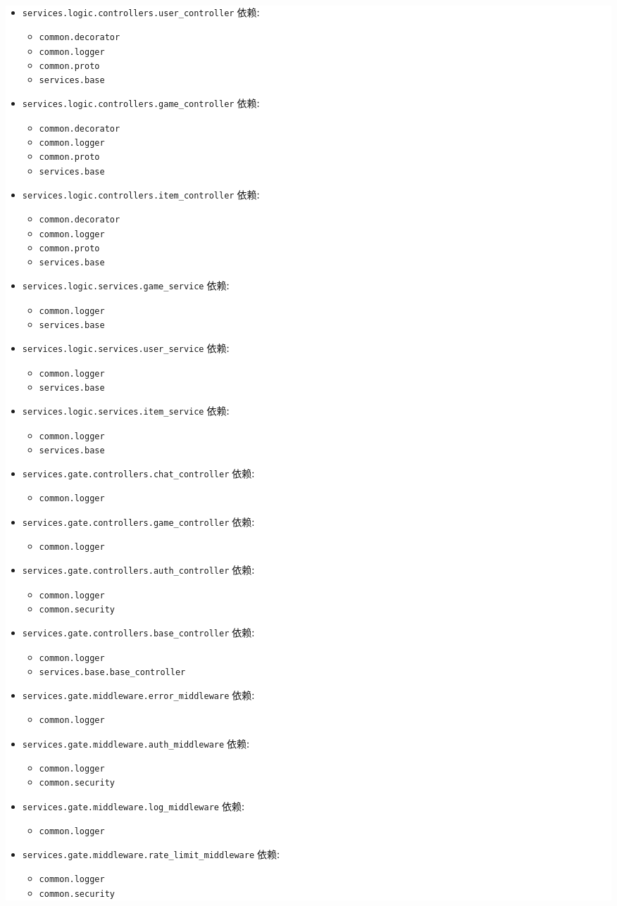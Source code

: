 - `services.logic.controllers.user_controller` 依赖:
  - `common.decorator`
  - `common.logger`
  - `common.proto`
  - `services.base`

- `services.logic.controllers.game_controller` 依赖:
  - `common.decorator`
  - `common.logger`
  - `common.proto`
  - `services.base`

- `services.logic.controllers.item_controller` 依赖:
  - `common.decorator`
  - `common.logger`
  - `common.proto`
  - `services.base`

- `services.logic.services.game_service` 依赖:
  - `common.logger`
  - `services.base`

- `services.logic.services.user_service` 依赖:
  - `common.logger`
  - `services.base`

- `services.logic.services.item_service` 依赖:
  - `common.logger`
  - `services.base`

- `services.gate.controllers.chat_controller` 依赖:
  - `common.logger`

- `services.gate.controllers.game_controller` 依赖:
  - `common.logger`

- `services.gate.controllers.auth_controller` 依赖:
  - `common.logger`
  - `common.security`

- `services.gate.controllers.base_controller` 依赖:
  - `common.logger`
  - `services.base.base_controller`

- `services.gate.middleware.error_middleware` 依赖:
  - `common.logger`

- `services.gate.middleware.auth_middleware` 依赖:
  - `common.logger`
  - `common.security`

- `services.gate.middleware.log_middleware` 依赖:
  - `common.logger`

- `services.gate.middleware.rate_limit_middleware` 依赖:
  - `common.logger`
  - `common.security`
